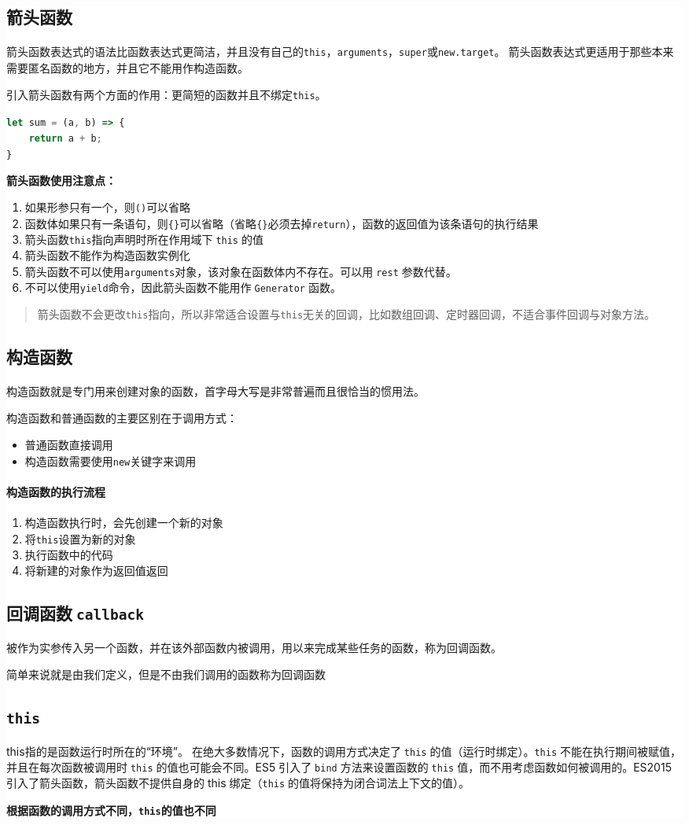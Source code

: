 ## 箭头函数

箭头函数表达式的语法比函数表达式更简洁，并且没有自己的`this`，`arguments`，`super`或`new.target`。
箭头函数表达式更适用于那些本来需要匿名函数的地方，并且它不能用作构造函数。

引入箭头函数有两个方面的作用：更简短的函数并且不绑定`this`。

```javascript
let sum = (a, b) => {
    return a + b;
}
```

**箭头函数使用注意点：**

1. 如果形参只有一个，则`()`可以省略
2. 函数体如果只有一条语句，则`{}`可以省略（省略`{}`必须去掉`return`），函数的返回值为该条语句的执行结果
3. 箭头函数`this`指向声明时所在作用域下 `this` 的值
4. 箭头函数不能作为构造函数实例化
5. 箭头函数不可以使用`arguments`对象，该对象在函数体内不存在。可以用 `rest` 参数代替。
6. 不可以使用`yield`命令，因此箭头函数不能用作 `Generator` 函数。

> 箭头函数不会更改`this`指向，所以非常适合设置与`this`无关的回调，比如数组回调、定时器回调，不适合事件回调与对象方法。

## 构造函数

构造函数就是专门用来创建对象的函数，首字母大写是非常普遍而且很恰当的惯用法。

构造函数和普通函数的主要区别在于调用方式：

- 普通函数直接调用
- 构造函数需要使用`new`关键字来调用

#### 构造函数的执行流程

1. 构造函数执行时，会先创建一个新的对象
2. 将`this`设置为新的对象
3. 执行函数中的代码
4. 将新建的对象作为返回值返回

## 回调函数 `callback`

被作为实参传入另一个函数，并在该外部函数内被调用，用以来完成某些任务的函数，称为回调函数。

简单来说就是由我们定义，但是不由我们调用的函数称为回调函数

## `this`

this指的是函数运行时所在的“环境”。
在绝大多数情况下，函数的调用方式决定了 `this` 的值（运行时绑定）。`this` 不能在执行期间被赋值，并且在每次函数被调用时 `this`
的值也可能会不同。ES5 引入了 `bind` 方法来设置函数的 `this`
值，而不用考虑函数如何被调用的。ES2015 引入了箭头函数，箭头函数不提供自身的 this 绑定（`this` 的值将保持为闭合词法上下文的值）。

**根据函数的调用方式不同，`this`的值也不同**
